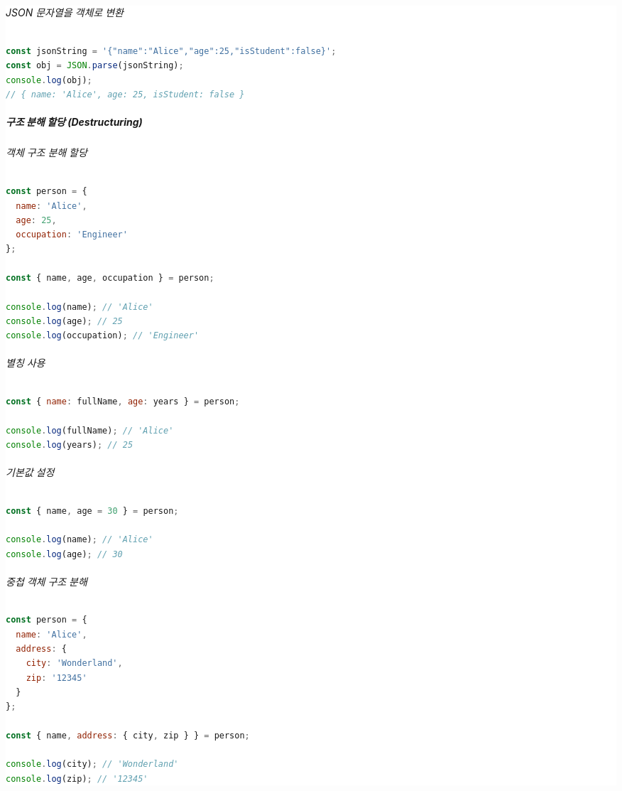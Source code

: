 ###### JSON 문자열을 객체로 변환

```javascript
const jsonString = '{"name":"Alice","age":25,"isStudent":false}';
const obj = JSON.parse(jsonString);
console.log(obj); 
// { name: 'Alice', age: 25, isStudent: false }
```

##### 구조 분해 할당 (Destructuring)

###### 객체 구조 분해 할당

```javascript
const person = {
  name: 'Alice',
  age: 25,
  occupation: 'Engineer'
};

const { name, age, occupation } = person;

console.log(name); // 'Alice'
console.log(age); // 25
console.log(occupation); // 'Engineer'
```

###### 별칭 사용

```javascript
const { name: fullName, age: years } = person;

console.log(fullName); // 'Alice'
console.log(years); // 25
```

###### 기본값 설정

```javascript
const { name, age = 30 } = person;

console.log(name); // 'Alice'
console.log(age); // 30
```

###### 중첩 객체 구조 분해

```javascript
const person = {
  name: 'Alice',
  address: {
    city: 'Wonderland',
    zip: '12345'
  }
};

const { name, address: { city, zip } } = person;

console.log(city); // 'Wonderland'
console.log(zip); // '12345'
```
